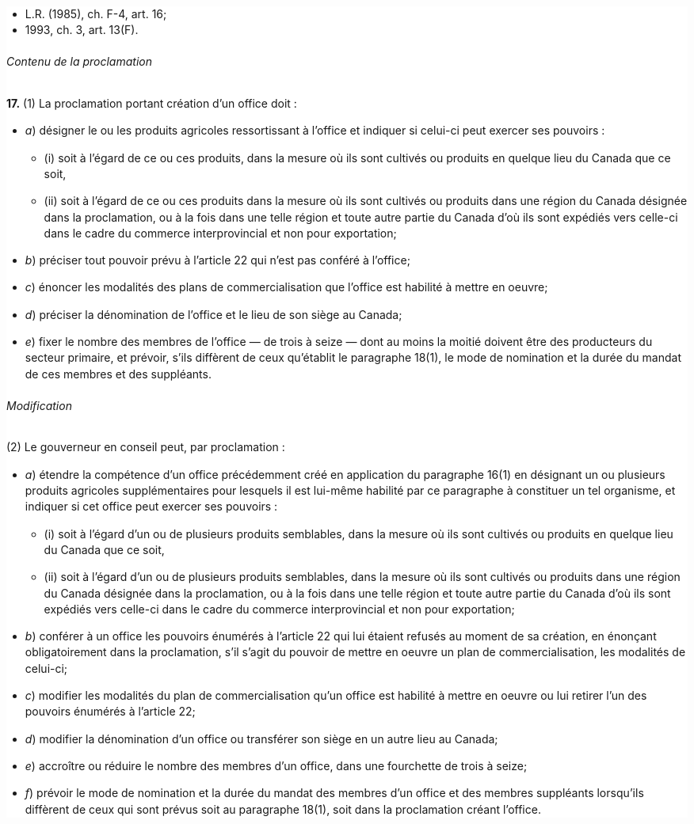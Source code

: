   * L.R. (1985), ch. F-4, art. 16;
  * 1993, ch. 3, art. 13(F).

###### Contenu de la proclamation

**17.** (1) La proclamation portant création d’un office doit :

  * _a_) désigner le ou les produits agricoles ressortissant à l’office et indiquer si celui-ci peut exercer ses pouvoirs :

    * (i) soit à l’égard de ce ou ces produits, dans la mesure où ils sont cultivés ou produits en quelque lieu du Canada que ce soit,

    * (ii) soit à l’égard de ce ou ces produits dans la mesure où ils sont cultivés ou produits dans une région du Canada désignée dans la proclamation, ou à la fois dans une telle région et toute autre partie du Canada d’où ils sont expédiés vers celle-ci dans le cadre du commerce interprovincial et non pour exportation;

  * _b_) préciser tout pouvoir prévu à l’article 22 qui n’est pas conféré à l’office;

  * _c_) énoncer les modalités des plans de commercialisation que l’office est habilité à mettre en oeuvre;

  * _d_) préciser la dénomination de l’office et le lieu de son siège au Canada;

  * _e_) fixer le nombre des membres de l’office — de trois à seize — dont au moins la moitié doivent être des producteurs du secteur primaire, et prévoir, s’ils diffèrent de ceux qu’établit le paragraphe 18(1), le mode de nomination et la durée du mandat de ces membres et des suppléants.

###### Modification

(2) Le gouverneur en conseil peut, par proclamation :

  * _a_) étendre la compétence d’un office précédemment créé en application du paragraphe 16(1) en désignant un ou plusieurs produits agricoles supplémentaires pour lesquels il est lui-même habilité par ce paragraphe à constituer un tel organisme, et indiquer si cet office peut exercer ses pouvoirs :

    * (i) soit à l’égard d’un ou de plusieurs produits semblables, dans la mesure où ils sont cultivés ou produits en quelque lieu du Canada que ce soit,

    * (ii) soit à l’égard d’un ou de plusieurs produits semblables, dans la mesure où ils sont cultivés ou produits dans une région du Canada désignée dans la proclamation, ou à la fois dans une telle région et toute autre partie du Canada d’où ils sont expédiés vers celle-ci dans le cadre du commerce interprovincial et non pour exportation;

  * _b_) conférer à un office les pouvoirs énumérés à l’article 22 qui lui étaient refusés au moment de sa création, en énonçant obligatoirement dans la proclamation, s’il s’agit du pouvoir de mettre en oeuvre un plan de commercialisation, les modalités de celui-ci;

  * _c_) modifier les modalités du plan de commercialisation qu’un office est habilité à mettre en oeuvre ou lui retirer l’un des pouvoirs énumérés à l’article 22;

  * _d_) modifier la dénomination d’un office ou transférer son siège en un autre lieu au Canada;

  * _e_) accroître ou réduire le nombre des membres d’un office, dans une fourchette de trois à seize;

  * _f_) prévoir le mode de nomination et la durée du mandat des membres d’un office et des membres suppléants lorsqu’ils diffèrent de ceux qui sont prévus soit au paragraphe 18(1), soit dans la proclamation créant l’office.

